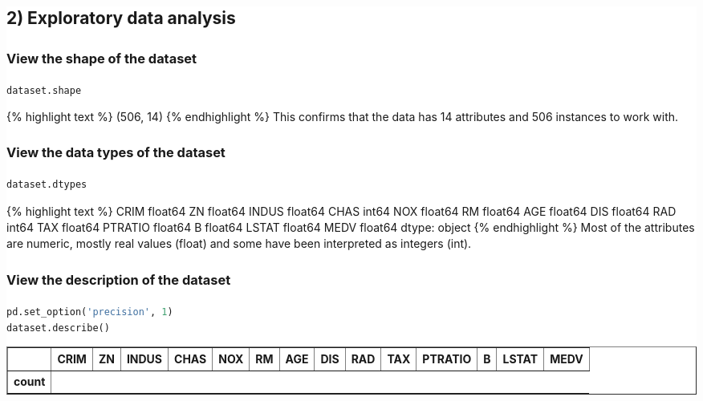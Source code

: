 ## 2) Exploratory data analysis
### View the shape of the dataset
```python
dataset.shape
```
{% highlight text %}
(506, 14)
{% endhighlight %} 
This confirms that the data has 14 attributes and 506 instances to work with.

### View the data types of the dataset
```python
dataset.dtypes
```
{% highlight text %}
CRIM       float64
ZN         float64
INDUS      float64
CHAS         int64
NOX        float64
RM         float64
AGE        float64
DIS        float64
RAD          int64
TAX        float64
PTRATIO    float64
B          float64
LSTAT      float64
MEDV       float64
dtype: object
{% endhighlight %} 
Most of the attributes are numeric, mostly real values (float) and some have been interpreted as integers (int).

### View the description of the dataset
```python
pd.set_option('precision', 1)
dataset.describe()
```
<table border="1" class="dataframe">
  <thead>
    <tr style="text-align: right;">
      <th></th>
      <th>CRIM</th>
      <th>ZN</th>
      <th>INDUS</th>
      <th>CHAS</th>
      <th>NOX</th>
      <th>RM</th>
      <th>AGE</th>
      <th>DIS</th>
      <th>RAD</th>
      <th>TAX</th>
      <th>PTRATIO</th>
      <th>B</th>
      <th>LSTAT</th>
      <th>MEDV</th>
    </tr>
  </thead>
  <tbody>
    <tr>
      <th>count</th>